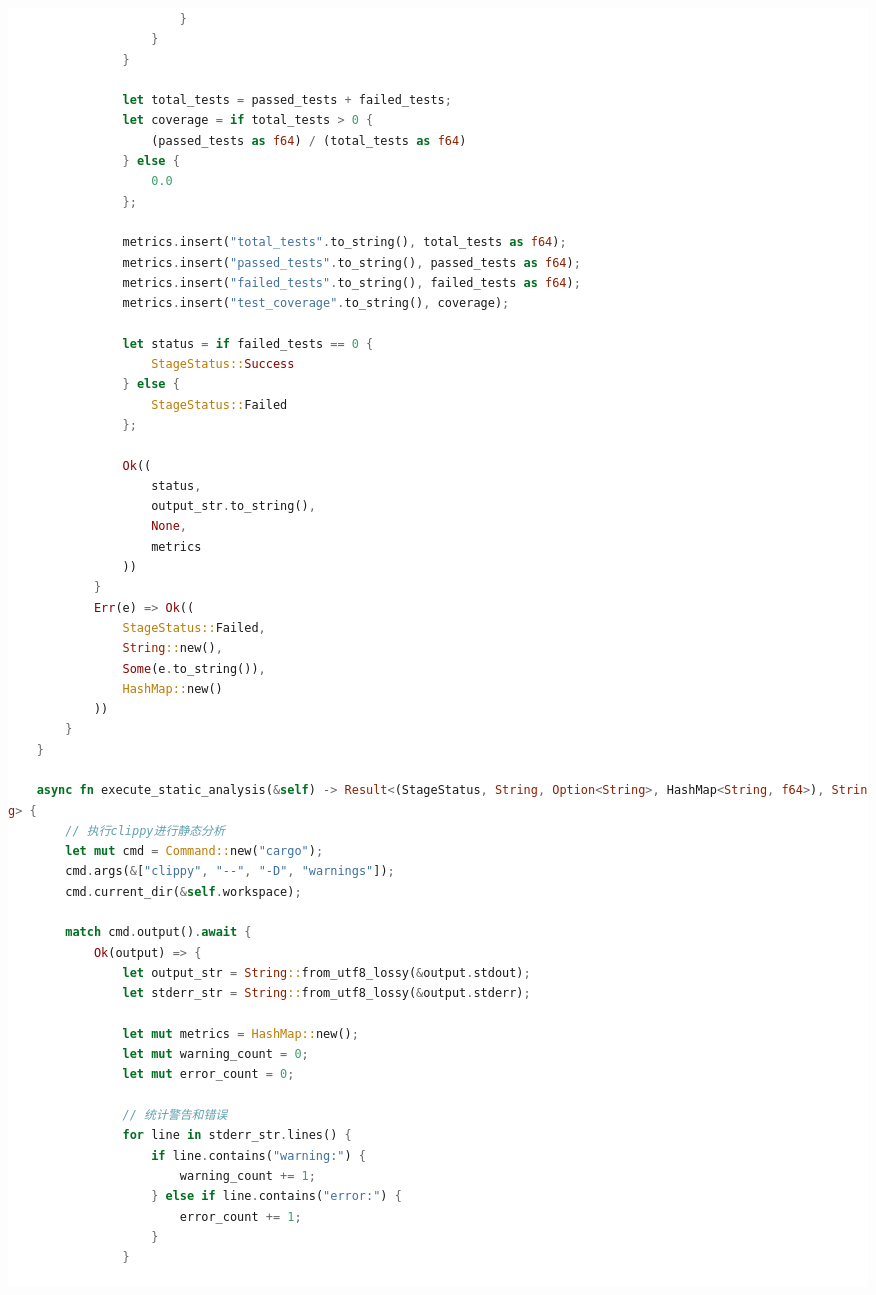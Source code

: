 ```rust
                        }
                    }
                }
                
                let total_tests = passed_tests + failed_tests;
                let coverage = if total_tests > 0 {
                    (passed_tests as f64) / (total_tests as f64)
                } else {
                    0.0
                };
                
                metrics.insert("total_tests".to_string(), total_tests as f64);
                metrics.insert("passed_tests".to_string(), passed_tests as f64);
                metrics.insert("failed_tests".to_string(), failed_tests as f64);
                metrics.insert("test_coverage".to_string(), coverage);
                
                let status = if failed_tests == 0 {
                    StageStatus::Success
                } else {
                    StageStatus::Failed
                };
                
                Ok((
                    status,
                    output_str.to_string(),
                    None,
                    metrics
                ))
            }
            Err(e) => Ok((
                StageStatus::Failed,
                String::new(),
                Some(e.to_string()),
                HashMap::new()
            ))
        }
    }
    
    async fn execute_static_analysis(&self) -> Result<(StageStatus, String, Option<String>, HashMap<String, f64>), String> {
        // 执行clippy进行静态分析
        let mut cmd = Command::new("cargo");
        cmd.args(&["clippy", "--", "-D", "warnings"]);
        cmd.current_dir(&self.workspace);
        
        match cmd.output().await {
            Ok(output) => {
                let output_str = String::from_utf8_lossy(&output.stdout);
                let stderr_str = String::from_utf8_lossy(&output.stderr);
                
                let mut metrics = HashMap::new();
                let mut warning_count = 0;
                let mut error_count = 0;
                
                // 统计警告和错误
                for line in stderr_str.lines() {
                    if line.contains("warning:") {
                        warning_count += 1;
                    } else if line.contains("error:") {
                        error_count += 1;
                    }
                }
                
```